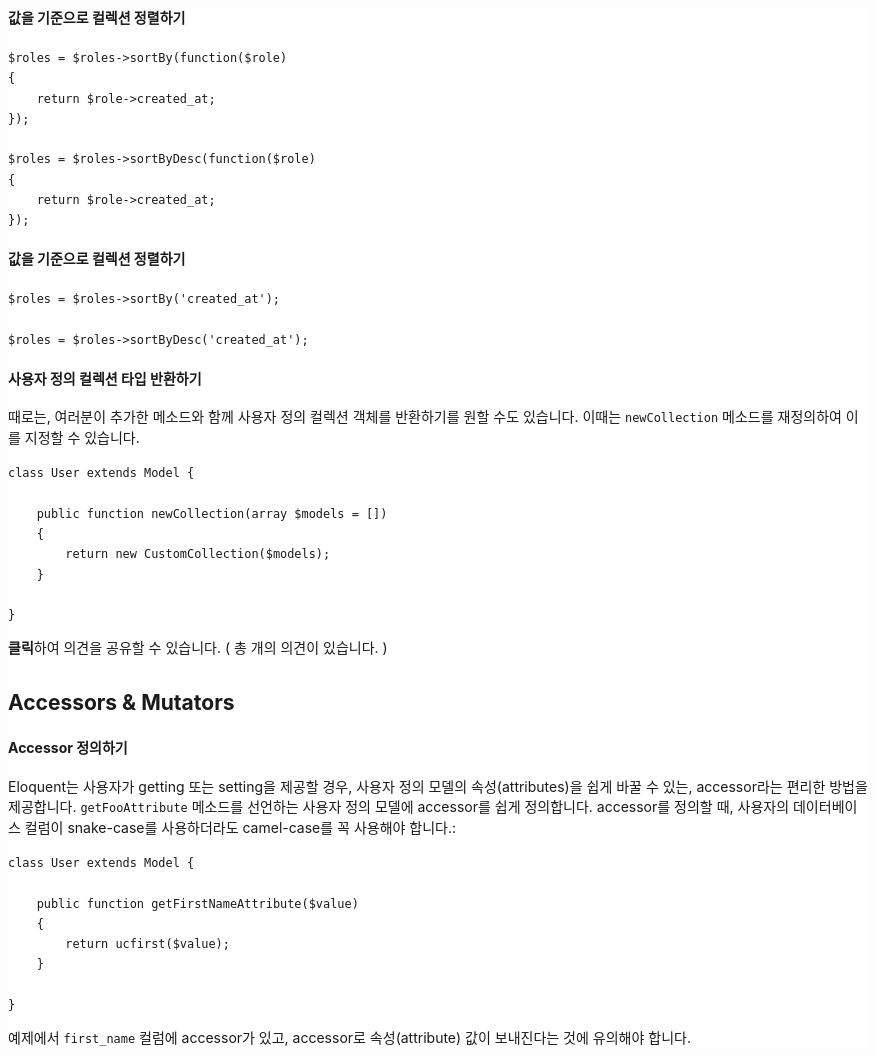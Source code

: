 #### 값을 기준으로 컬렉션 정렬하기

	$roles = $roles->sortBy(function($role)
	{
		return $role->created_at;
	});

	$roles = $roles->sortByDesc(function($role)
	{
		return $role->created_at;
	});

#### 값을 기준으로 컬렉션 정렬하기

	$roles = $roles->sortBy('created_at');

	$roles = $roles->sortByDesc('created_at');

#### 사용자 정의 컬렉션 타입 반환하기

때로는, 여러분이 추가한 메소드와 함께 사용자 정의 컬렉션 객체를 반환하기를 원할 수도 있습니다. 이때는 `newCollection` 메소드를 재정의하여 이를 지정할 수 있습니다.

	class User extends Model {

		public function newCollection(array $models = [])
		{
			return new CustomCollection($models);
		}

	}

<div class="chak-comment-wrap"><div class="chak-comment-widget" data-chak-group="laravel" data-chak-apikey="582898af492efbcdd53990e1c6ccb89d-laravel-korean-docs-Eloquent-ORM-컬렉션" ><i class="xi-message"></i> <strong>클릭</strong>하여 의견을 공유할 수 있습니다. ( 총 <span class="count"><i class="xi-spinner-5 xi-spin"></i></span>개의 의견이 있습니다. )</div></div>

<a name="accessors-and-mutators"></a>
## Accessors & Mutators

#### Accessor 정의하기

Eloquent는 사용자가 getting 또는 setting을 제공할 경우, 사용자 정의 모델의 속성(attributes)을 쉽게 바꿀 수 있는, accessor라는 편리한 방법을 제공합니다. `getFooAttribute` 메소드를 선언하는 사용자 정의 모델에 accessor를 쉽게 정의합니다. accessor를 정의할 때, 사용자의 데이터베이스 컬럼이 snake-case를 사용하더라도 camel-case를 꼭 사용해야 합니다.:

	class User extends Model {

		public function getFirstNameAttribute($value)
		{
			return ucfirst($value);
		}

	}

예제에서 `first_name` 컬럼에 accessor가 있고, accessor로 속성(attribute) 값이 보내진다는 것에 유의해야 합니다.
